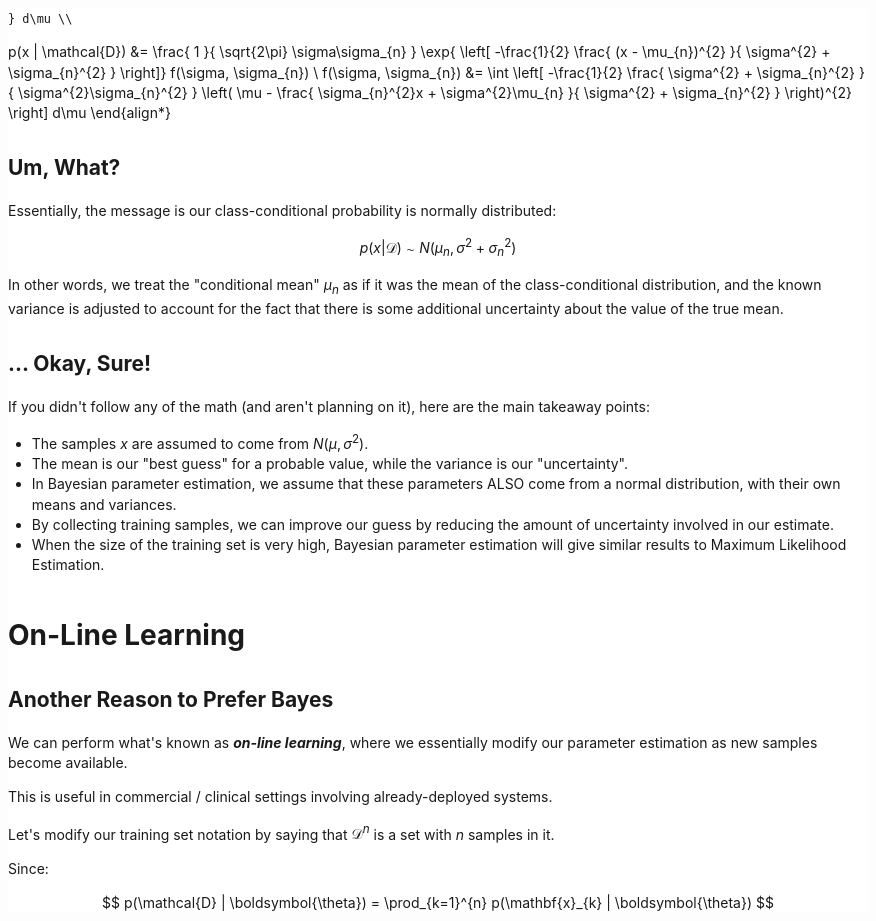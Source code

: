     } d\mu \\
p(x | \mathcal{D}) &= \frac{ 1 }{ \sqrt{2\pi} \sigma\sigma_{n} } \exp{ \left[ -\frac{1}{2} \frac{ (x - \mu_{n})^{2} }{ \sigma^{2} + \sigma_{n}^{2} } \right]} f(\sigma, \sigma_{n}) \\
f(\sigma, \sigma_{n}) &= \int \left[ -\frac{1}{2} \frac{ \sigma^{2} + \sigma_{n}^{2} }{ \sigma^{2}\sigma_{n}^{2} } \left( \mu - \frac{ \sigma_{n}^{2}x + \sigma^{2}\mu_{n} }{ \sigma^{2} + \sigma_{n}^{2} } \right)^{2} \right] d\mu
\end{align*}

## Um, What?

Essentially, the message is our class-conditional probability is normally
distributed:

$$ p(x | \mathcal{D}) \sim N(\mu_{n}, \sigma^{2} + \sigma_{n}^{2}) $$

In other words, we treat the "conditional mean" $\mu_{n}$ as if it was the mean
of the class-conditional distribution, and the known variance is adjusted to
account for the fact that there is some additional uncertainty about the value
of the true mean.

## ... Okay, Sure!

If you didn't follow any of the math (and aren't planning on it), here are the
main takeaway points:

- The samples $x$ are assumed to come from $N(\mu,\sigma^{2})$.
- The mean is our "best guess" for a probable value, while the variance is our
"uncertainty".
- In Bayesian parameter estimation, we assume that these parameters ALSO come from
a normal distribution, with their own means and variances.
- By collecting training samples, we can improve our guess by reducing the amount
of uncertainty involved in our estimate.
- When the size of the training set is very high, Bayesian parameter estimation
will give similar results to Maximum Likelihood Estimation.

# On-Line Learning

## Another Reason to Prefer Bayes

We can perform what's known as ***on-line learning***, where we essentially
modify our parameter estimation as new samples become available.

This is useful in commercial / clinical settings involving already-deployed
systems.

Let's modify our training set notation by saying that $\mathcal{D}^{n}$ is a set
with $n$ samples in it.

Since:

$$ p(\mathcal{D} | \boldsymbol{\theta}) = \prod_{k=1}^{n} p(\mathbf{x}_{k} | \boldsymbol{\theta}) $$


[^unsup]: More on this in just a few lectures!